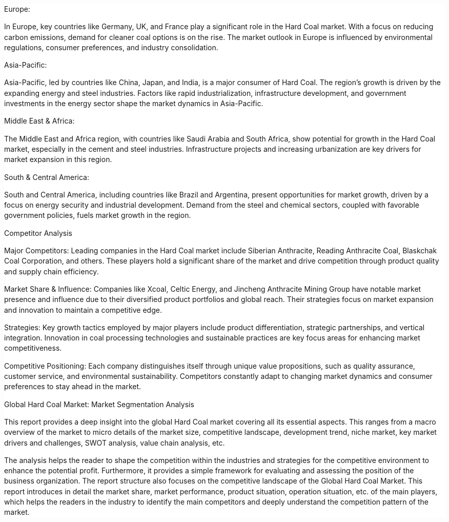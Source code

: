 Europe:

In Europe, key countries like Germany, UK, and France play a significant role in the Hard Coal market. With a focus on reducing carbon emissions, demand for cleaner coal options is on the rise. The market outlook in Europe is influenced by environmental regulations, consumer preferences, and industry consolidation.

Asia-Pacific:

Asia-Pacific, led by countries like China, Japan, and India, is a major consumer of Hard Coal. The region’s growth is driven by the expanding energy and steel industries. Factors like rapid industrialization, infrastructure development, and government investments in the energy sector shape the market dynamics in Asia-Pacific.

Middle East & Africa:

The Middle East and Africa region, with countries like Saudi Arabia and South Africa, show potential for growth in the Hard Coal market, especially in the cement and steel industries. Infrastructure projects and increasing urbanization are key drivers for market expansion in this region.

South & Central America:

South and Central America, including countries like Brazil and Argentina, present opportunities for market growth, driven by a focus on energy security and industrial development. Demand from the steel and chemical sectors, coupled with favorable government policies, fuels market growth in the region.

Competitor Analysis

Major Competitors: Leading companies in the Hard Coal market include Siberian Anthracite, Reading Anthracite Coal, Blaskchak Coal Corporation, and others. These players hold a significant share of the market and drive competition through product quality and supply chain efficiency.

Market Share & Influence: Companies like Xcoal, Celtic Energy, and Jincheng Anthracite Mining Group have notable market presence and influence due to their diversified product portfolios and global reach. Their strategies focus on market expansion and innovation to maintain a competitive edge.

Strategies: Key growth tactics employed by major players include product differentiation, strategic partnerships, and vertical integration. Innovation in coal processing technologies and sustainable practices are key focus areas for enhancing market competitiveness.

Competitive Positioning: Each company distinguishes itself through unique value propositions, such as quality assurance, customer service, and environmental sustainability. Competitors constantly adapt to changing market dynamics and consumer preferences to stay ahead in the market.

Global Hard Coal Market: Market Segmentation Analysis

This report provides a deep insight into the global Hard Coal market covering all its essential aspects. This ranges from a macro overview of the market to micro details of the market size, competitive landscape, development trend, niche market, key market drivers and challenges, SWOT analysis, value chain analysis, etc.

The analysis helps the reader to shape the competition within the industries and strategies for the competitive environment to enhance the potential profit. Furthermore, it provides a simple framework for evaluating and assessing the position of the business organization. The report structure also focuses on the competitive landscape of the Global Hard Coal Market. This report introduces in detail the market share, market performance, product situation, operation situation, etc. of the main players, which helps the readers in the industry to identify the main competitors and deeply understand the competition pattern of the market.
